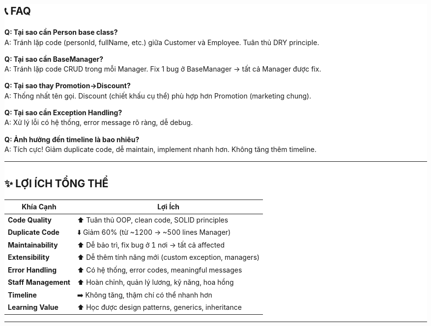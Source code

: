 
## 📞 FAQ

**Q: Tại sao cần Person base class?**  
A: Tránh lặp code (personId, fullName, etc.) giữa Customer và Employee. Tuân thủ DRY principle.

**Q: Tại sao cần BaseManager<T>?**  
A: Tránh lặp code CRUD trong mỗi Manager. Fix 1 bug ở BaseManager → tất cả Manager được fix.

**Q: Tại sao thay Promotion→Discount?**  
A: Thống nhất tên gọi. Discount (chiết khấu cụ thể) phù hợp hơn Promotion (marketing chung).

**Q: Tại sao cần Exception Handling?**  
A: Xử lý lỗi có hệ thống, error message rõ ràng, dễ debug.

**Q: Ảnh hưởng đến timeline là bao nhiêu?**  
A: Tích cực! Giảm duplicate code, dễ maintain, implement nhanh hơn. Không tăng thêm timeline.

---

## ✨ LỢI ÍCH TỔNG THỂ

| Khía Cạnh            | Lợi Ích                                               |
| -------------------- | ----------------------------------------------------- |
| **Code Quality**     | ⬆️ Tuân thủ OOP, clean code, SOLID principles         |
| **Duplicate Code**   | ⬇️ Giảm 60% (từ ~1200 → ~500 lines Manager)           |
| **Maintainability**  | ⬆️ Dễ bảo trì, fix bug ở 1 nơi → tất cả affected      |
| **Extensibility**    | ⬆️ Dễ thêm tính năng mới (custom exception, managers) |
| **Error Handling**   | ⬆️ Có hệ thống, error codes, meaningful messages      |
| **Staff Management** | ⬆️ Hoàn chỉnh, quản lý lương, kỹ năng, hoa hồng       |
| **Timeline**         | ➡️ Không tăng, thậm chí có thể nhanh hơn              |
| **Learning Value**   | ⬆️ Học được design patterns, generics, inheritance    |

---
